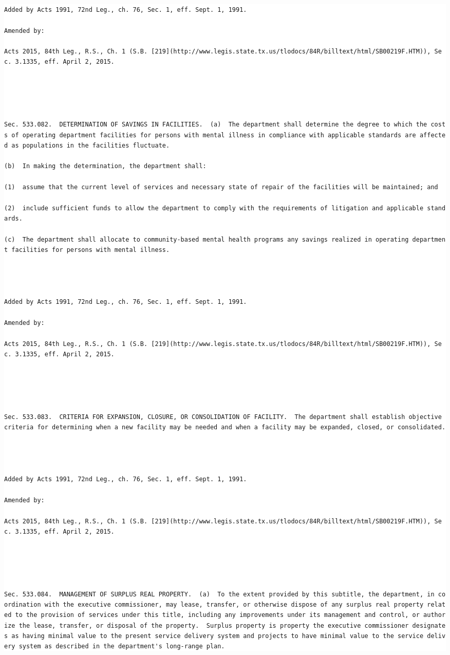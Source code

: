     
    
    
    Added by Acts 1991, 72nd Leg., ch. 76, Sec. 1, eff. Sept. 1, 1991.
    
    Amended by: 
    
    Acts 2015, 84th Leg., R.S., Ch. 1 (S.B. [219](http://www.legis.state.tx.us/tlodocs/84R/billtext/html/SB00219F.HTM)), Sec. 3.1335, eff. April 2, 2015.
    
    
    
    
    
    Sec. 533.082.  DETERMINATION OF SAVINGS IN FACILITIES.  (a)  The department shall determine the degree to which the costs of operating department facilities for persons with mental illness in compliance with applicable standards are affected as populations in the facilities fluctuate.
    
    (b)  In making the determination, the department shall:
    
    (1)  assume that the current level of services and necessary state of repair of the facilities will be maintained; and
    
    (2)  include sufficient funds to allow the department to comply with the requirements of litigation and applicable standards.
    
    (c)  The department shall allocate to community-based mental health programs any savings realized in operating department facilities for persons with mental illness.
    
    
    
    
    Added by Acts 1991, 72nd Leg., ch. 76, Sec. 1, eff. Sept. 1, 1991.
    
    Amended by: 
    
    Acts 2015, 84th Leg., R.S., Ch. 1 (S.B. [219](http://www.legis.state.tx.us/tlodocs/84R/billtext/html/SB00219F.HTM)), Sec. 3.1335, eff. April 2, 2015.
    
    
    
    
    
    Sec. 533.083.  CRITERIA FOR EXPANSION, CLOSURE, OR CONSOLIDATION OF FACILITY.  The department shall establish objective criteria for determining when a new facility may be needed and when a facility may be expanded, closed, or consolidated.
    
    
    
    
    Added by Acts 1991, 72nd Leg., ch. 76, Sec. 1, eff. Sept. 1, 1991.
    
    Amended by: 
    
    Acts 2015, 84th Leg., R.S., Ch. 1 (S.B. [219](http://www.legis.state.tx.us/tlodocs/84R/billtext/html/SB00219F.HTM)), Sec. 3.1335, eff. April 2, 2015.
    
    
    
    
    
    Sec. 533.084.  MANAGEMENT OF SURPLUS REAL PROPERTY.  (a)  To the extent provided by this subtitle, the department, in coordination with the executive commissioner, may lease, transfer, or otherwise dispose of any surplus real property related to the provision of services under this title, including any improvements under its management and control, or authorize the lease, transfer, or disposal of the property.  Surplus property is property the executive commissioner designates as having minimal value to the present service delivery system and projects to have minimal value to the service delivery system as described in the department's long-range plan.
    